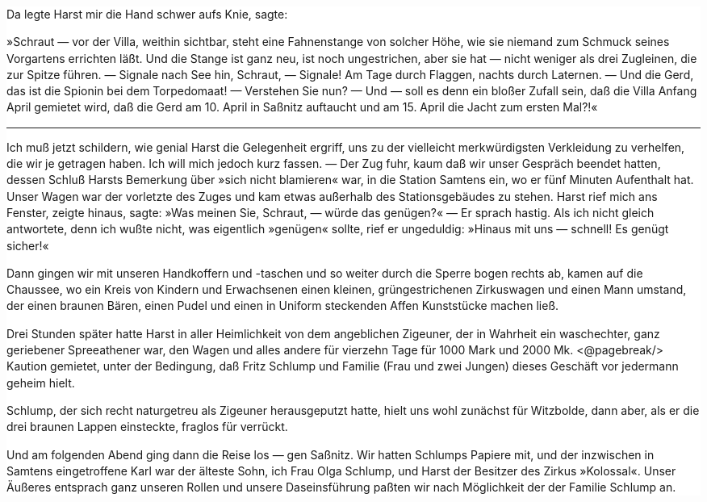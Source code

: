 Da legte Harst mir die Hand schwer aufs Knie, sagte:

»Schraut — vor der Villa, weithin sichtbar, steht eine
Fahnenstange von solcher Höhe, wie sie niemand zum Schmuck
seines Vorgartens errichten läßt. Und die Stange ist ganz
neu, ist noch ungestrichen, aber sie hat — nicht weniger als
drei Zugleinen, die zur Spitze führen. — Signale nach See hin,
Schraut, — Signale! Am Tage durch Flaggen, nachts durch
Laternen. — Und die Gerd, das ist die Spionin bei dem Torpedomaat!
— Verstehen Sie nun? — Und — soll es denn ein
bloßer Zufall sein, daß die Villa Anfang April gemietet wird,
daß die Gerd am 10. April in Saßnitz auftaucht und am 15.
April die Jacht zum ersten Mal?!«

***

Ich muß jetzt schildern, wie genial Harst die Gelegenheit
ergriff, uns zu der vielleicht merkwürdigsten Verkleidung zu
verhelfen, die wir je getragen haben. Ich will mich jedoch
kurz fassen. — Der Zug fuhr, kaum daß wir unser Gespräch
beendet hatten, dessen Schluß Harsts Bemerkung über »sich
nicht blamieren« war, in die Station Samtens ein, wo er fünf
Minuten Aufenthalt hat. Unser Wagen war der vorletzte des
Zuges und kam etwas außerhalb des Stationsgebäudes zu
stehen. Harst rief mich ans Fenster, zeigte hinaus, sagte:
»Was meinen Sie, Schraut, — würde das genügen?« — Er
sprach hastig. Als ich nicht gleich antwortete, denn ich wußte
nicht, was eigentlich »genügen« sollte, rief er ungeduldig:
»Hinaus mit uns — schnell! Es genügt sicher!«

Dann gingen wir mit unseren Handkoffern und -taschen
und so weiter durch die Sperre bogen rechts ab, kamen auf die
Chaussee, wo ein Kreis von Kindern und Erwachsenen einen
kleinen, grüngestrichenen Zirkuswagen und einen Mann umstand,
der einen braunen Bären, einen Pudel und einen in
Uniform steckenden Affen Kunststücke machen ließ.

Drei Stunden später hatte Harst in aller Heimlichkeit
von dem angeblichen Zigeuner, der in Wahrheit ein waschechter,
ganz geriebener Spreeathener war, den Wagen und alles
andere für vierzehn Tage für 1000 Mark und 2000 Mk.
<@pagebreak/>
Kaution gemietet, unter der Bedingung, daß Fritz Schlump und
Familie (Frau und zwei Jungen) dieses Geschäft vor jedermann
geheim hielt.

Schlump, der sich recht naturgetreu als Zigeuner herausgeputzt
hatte, hielt uns wohl zunächst für Witzbolde, dann aber,
als er die drei braunen Lappen einsteckte, fraglos für verrückt.

Und am folgenden Abend ging dann die Reise los — gen
Saßnitz. Wir hatten Schlumps Papiere mit, und der inzwischen
in Samtens eingetroffene Karl war der älteste Sohn,
ich Frau Olga Schlump, und Harst der Besitzer des Zirkus
»Kolossal«. Unser Äußeres entsprach ganz unseren Rollen
und unsere Daseinsführung paßten wir nach Möglichkeit der
der Familie Schlump an.
